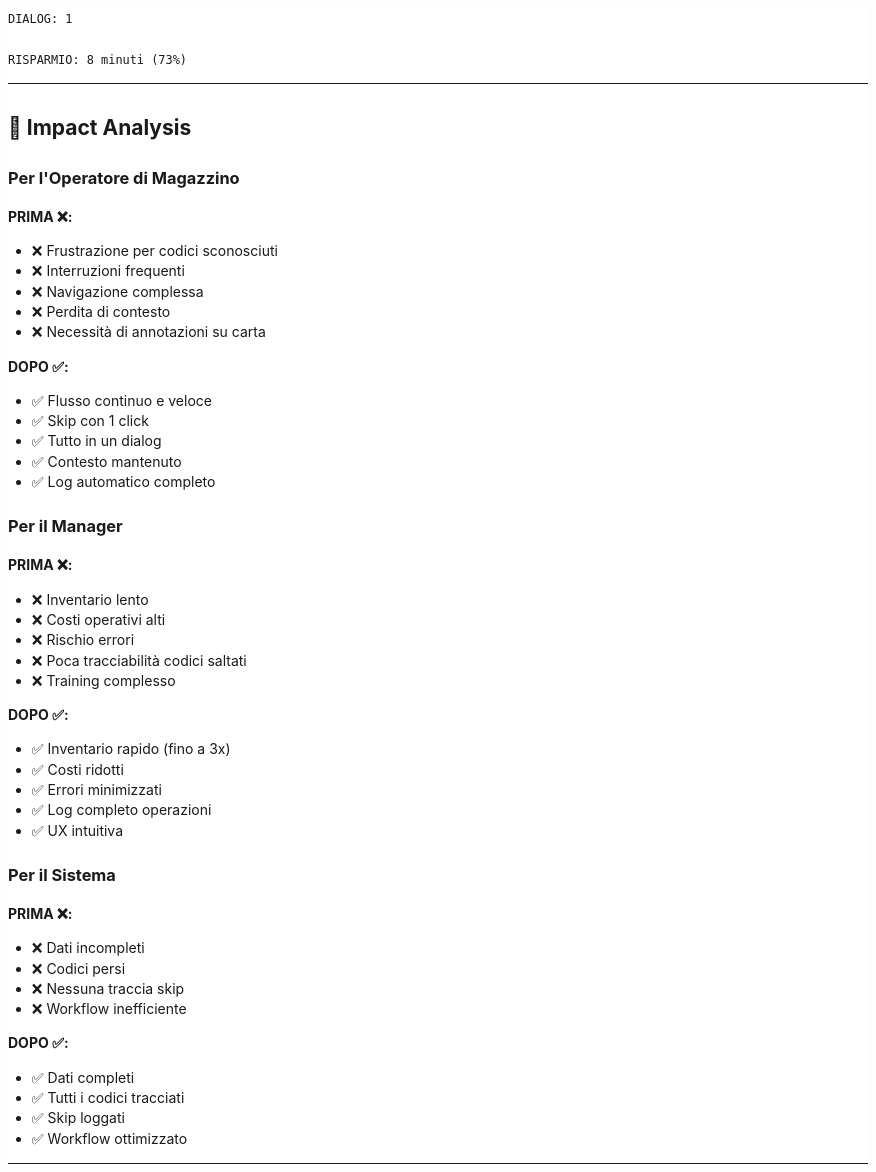 ```
DIALOG: 1

RISPARMIO: 8 minuti (73%)
```

---

## 🎯 Impact Analysis

### Per l'Operatore di Magazzino

**PRIMA ❌:**
- ❌ Frustrazione per codici sconosciuti
- ❌ Interruzioni frequenti
- ❌ Navigazione complessa
- ❌ Perdita di contesto
- ❌ Necessità di annotazioni su carta

**DOPO ✅:**
- ✅ Flusso continuo e veloce
- ✅ Skip con 1 click
- ✅ Tutto in un dialog
- ✅ Contesto mantenuto
- ✅ Log automatico completo

### Per il Manager

**PRIMA ❌:**
- ❌ Inventario lento
- ❌ Costi operativi alti
- ❌ Rischio errori
- ❌ Poca tracciabilità codici saltati
- ❌ Training complesso

**DOPO ✅:**
- ✅ Inventario rapido (fino a 3x)
- ✅ Costi ridotti
- ✅ Errori minimizzati
- ✅ Log completo operazioni
- ✅ UX intuitiva

### Per il Sistema

**PRIMA ❌:**
- ❌ Dati incompleti
- ❌ Codici persi
- ❌ Nessuna traccia skip
- ❌ Workflow inefficiente

**DOPO ✅:**
- ✅ Dati completi
- ✅ Tutti i codici tracciati
- ✅ Skip loggati
- ✅ Workflow ottimizzato

---